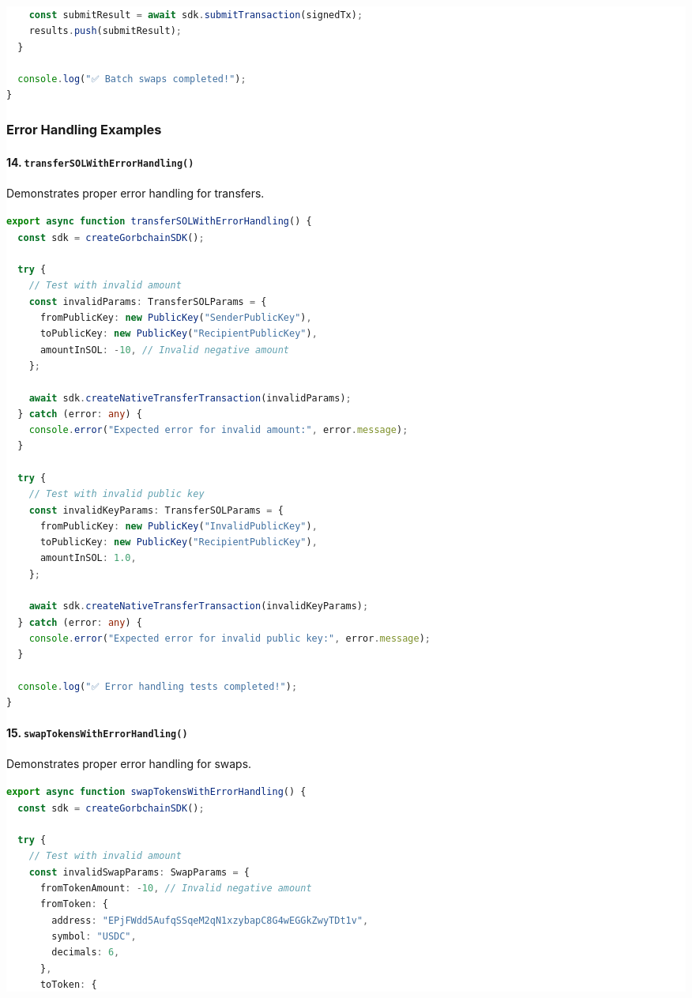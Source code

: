 ```typescript
    const submitResult = await sdk.submitTransaction(signedTx);
    results.push(submitResult);
  }

  console.log("✅ Batch swaps completed!");
}
```

### Error Handling Examples

#### 14. `transferSOLWithErrorHandling()`
Demonstrates proper error handling for transfers.

```typescript
export async function transferSOLWithErrorHandling() {
  const sdk = createGorbchainSDK();

  try {
    // Test with invalid amount
    const invalidParams: TransferSOLParams = {
      fromPublicKey: new PublicKey("SenderPublicKey"),
      toPublicKey: new PublicKey("RecipientPublicKey"),
      amountInSOL: -10, // Invalid negative amount
    };

    await sdk.createNativeTransferTransaction(invalidParams);
  } catch (error: any) {
    console.error("Expected error for invalid amount:", error.message);
  }

  try {
    // Test with invalid public key
    const invalidKeyParams: TransferSOLParams = {
      fromPublicKey: new PublicKey("InvalidPublicKey"),
      toPublicKey: new PublicKey("RecipientPublicKey"),
      amountInSOL: 1.0,
    };

    await sdk.createNativeTransferTransaction(invalidKeyParams);
  } catch (error: any) {
    console.error("Expected error for invalid public key:", error.message);
  }

  console.log("✅ Error handling tests completed!");
}
```

#### 15. `swapTokensWithErrorHandling()`
Demonstrates proper error handling for swaps.

```typescript
export async function swapTokensWithErrorHandling() {
  const sdk = createGorbchainSDK();

  try {
    // Test with invalid amount
    const invalidSwapParams: SwapParams = {
      fromTokenAmount: -10, // Invalid negative amount
      fromToken: {
        address: "EPjFWdd5AufqSSqeM2qN1xzybapC8G4wEGGkZwyTDt1v",
        symbol: "USDC",
        decimals: 6,
      },
      toToken: {
```
